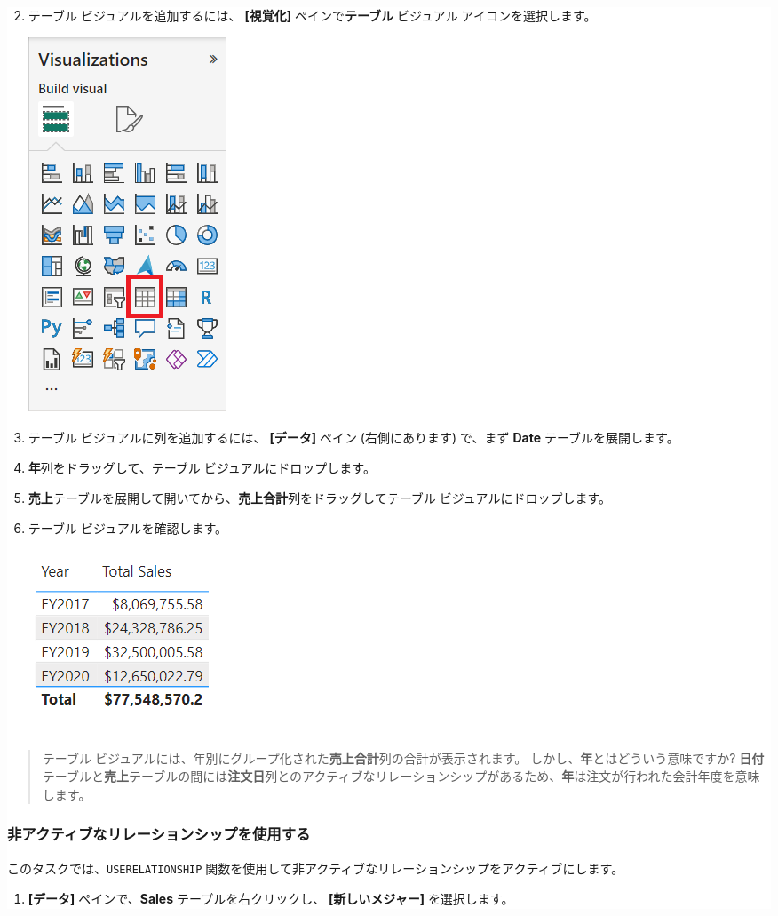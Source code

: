 2. テーブル ビジュアルを追加するには、 **[視覚化]** ペインで**テーブル** ビジュアル アイコンを選択します。

    ![テーブル ビジュアルが選択されているスクリーンショット。](Images/design-scalable-semantic-models-image5.png)

3. テーブル ビジュアルに列を追加するには、 **[データ]** ペイン (右側にあります) で、まず **Date** テーブルを展開します。

4. **年**列をドラッグして、テーブル ビジュアルにドロップします。

5. **売上**テーブルを展開して開いてから、**売上合計**列をドラッグしてテーブル ビジュアルにドロップします。

6. テーブル ビジュアルを確認します。

![年と売上合計を含むテーブル ビジュアル。](Images/table-year-total-sales.png)

> テーブル ビジュアルには、年別にグループ化された**売上合計**列の合計が表示されます。 しかし、**年**とはどういう意味ですか? **日付**テーブルと**売上**テーブルの間には**注文日**列とのアクティブなリレーションシップがあるため、**年**は注文が行われた会計年度を意味します。

### 非アクティブなリレーションシップを使用する

このタスクでは、`USERELATIONSHIP` 関数を使用して非アクティブなリレーションシップをアクティブにします。

1. **[データ]** ペインで、**Sales** テーブルを右クリックし、 **[新しいメジャー]** を選択します。
